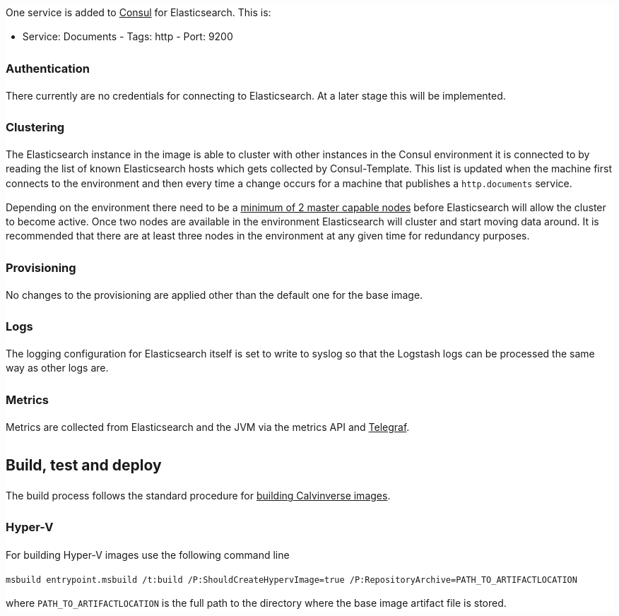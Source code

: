 One service is added to [Consul](https://consul.io) for Elasticsearch. This is:

* Service: Documents - Tags: http - Port: 9200

### Authentication

There currently are no credentials for connecting to Elasticsearch. At a later stage this will
be implemented.

### Clustering

The Elasticsearch instance in the image is able to cluster with other instances in the Consul
environment it is connected to by reading the list of known Elasticsearch hosts which gets collected
by Consul-Template. This list is updated when the machine first connects to the environment and then
every time a change occurs for a machine that publishes a `http.documents` service.

Depending on the environment there need to be a
[minimum of 2 master capable nodes](https://www.elastic.co/guide/en/elasticsearch/reference/current/modules-node.html#master-node)
before Elasticsearch will allow the cluster to become active. Once two nodes are available in the
environment Elasticsearch will cluster and start moving data around. It is recommended that there are
at least three nodes in the environment at any given time for redundancy purposes.

### Provisioning

No changes to the provisioning are applied other than the default one for the base image.

### Logs

The logging configuration for Elasticsearch itself is set to write to syslog so that the Logstash logs
can be processed the same way as other logs are.

### Metrics

Metrics are collected from Elasticsearch and the JVM via the metrics API and
[Telegraf](https://www.influxdata.com/time-series-platform/telegraf/).

## Build, test and deploy

The build process follows the standard procedure for
[building Calvinverse images](https://www.calvinverse.net/documentation/how-to-build).

### Hyper-V

For building Hyper-V images use the following command line

    msbuild entrypoint.msbuild /t:build /P:ShouldCreateHypervImage=true /P:RepositoryArchive=PATH_TO_ARTIFACTLOCATION

where `PATH_TO_ARTIFACTLOCATION` is the full path to the directory where the base image artifact
file is stored.

